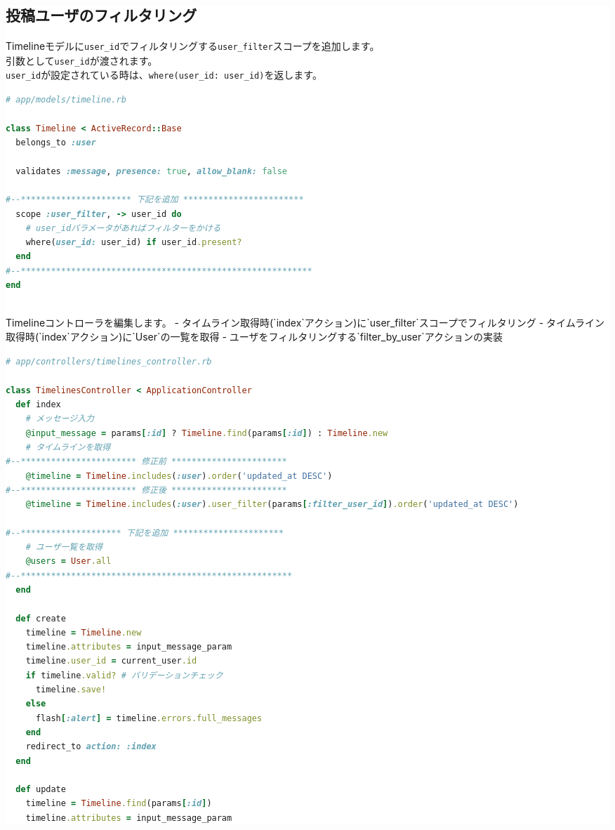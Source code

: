 ## 投稿ユーザのフィルタリング

Timelineモデルに`user_id`でフィルタリングする`user_filter`スコープを追加します。<br>
引数として`user_id`が渡されます。<br>
`user_id`が設定されている時は、`where(user_id: user_id)`を返します。<br>


```ruby
# app/models/timeline.rb

class Timeline < ActiveRecord::Base
  belongs_to :user

  validates :message, presence: true, allow_blank: false

#--********************** 下記を追加 ************************
  scope :user_filter, -> user_id do
    # user_idパラメータがあればフィルターをかける
    where(user_id: user_id) if user_id.present?
  end
#--**********************************************************
end
```

<br>
Timelineコントローラを編集します。
- タイムライン取得時(`index`アクション)に`user_filter`スコープでフィルタリング
- タイムライン取得時(`index`アクション)に`User`の一覧を取得
- ユーザをフィルタリングする`filter_by_user`アクションの実装

```ruby
# app/controllers/timelines_controller.rb

class TimelinesController < ApplicationController
  def index
    # メッセージ入力
    @input_message = params[:id] ? Timeline.find(params[:id]) : Timeline.new
    # タイムラインを取得
#--*********************** 修正前 ***********************
    @timeline = Timeline.includes(:user).order('updated_at DESC')
#--*********************** 修正後 ***********************
    @timeline = Timeline.includes(:user).user_filter(params[:filter_user_id]).order('updated_at DESC')

#--******************** 下記を追加 **********************
    # ユーザ一覧を取得
    @users = User.all
#--******************************************************
  end

  def create
    timeline = Timeline.new
    timeline.attributes = input_message_param
    timeline.user_id = current_user.id
    if timeline.valid? # バリデーションチェック
      timeline.save!
    else
      flash[:alert] = timeline.errors.full_messages
    end
    redirect_to action: :index
  end

  def update
    timeline = Timeline.find(params[:id])
    timeline.attributes = input_message_param
```